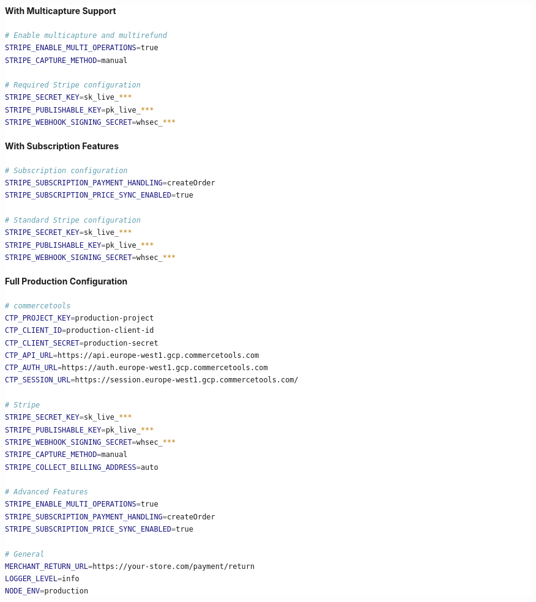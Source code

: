 #### With Multicapture Support
```bash
# Enable multicapture and multirefund
STRIPE_ENABLE_MULTI_OPERATIONS=true
STRIPE_CAPTURE_METHOD=manual

# Required Stripe configuration
STRIPE_SECRET_KEY=sk_live_***
STRIPE_PUBLISHABLE_KEY=pk_live_***
STRIPE_WEBHOOK_SIGNING_SECRET=whsec_***
```

#### With Subscription Features
```bash
# Subscription configuration
STRIPE_SUBSCRIPTION_PAYMENT_HANDLING=createOrder
STRIPE_SUBSCRIPTION_PRICE_SYNC_ENABLED=true

# Standard Stripe configuration
STRIPE_SECRET_KEY=sk_live_***
STRIPE_PUBLISHABLE_KEY=pk_live_***
STRIPE_WEBHOOK_SIGNING_SECRET=whsec_***
```

#### Full Production Configuration
```bash
# commercetools
CTP_PROJECT_KEY=production-project
CTP_CLIENT_ID=production-client-id
CTP_CLIENT_SECRET=production-secret
CTP_API_URL=https://api.europe-west1.gcp.commercetools.com
CTP_AUTH_URL=https://auth.europe-west1.gcp.commercetools.com
CTP_SESSION_URL=https://session.europe-west1.gcp.commercetools.com/

# Stripe
STRIPE_SECRET_KEY=sk_live_***
STRIPE_PUBLISHABLE_KEY=pk_live_***
STRIPE_WEBHOOK_SIGNING_SECRET=whsec_***
STRIPE_CAPTURE_METHOD=manual
STRIPE_COLLECT_BILLING_ADDRESS=auto

# Advanced Features
STRIPE_ENABLE_MULTI_OPERATIONS=true
STRIPE_SUBSCRIPTION_PAYMENT_HANDLING=createOrder
STRIPE_SUBSCRIPTION_PRICE_SYNC_ENABLED=true

# General
MERCHANT_RETURN_URL=https://your-store.com/payment/return
LOGGER_LEVEL=info
NODE_ENV=production
```
